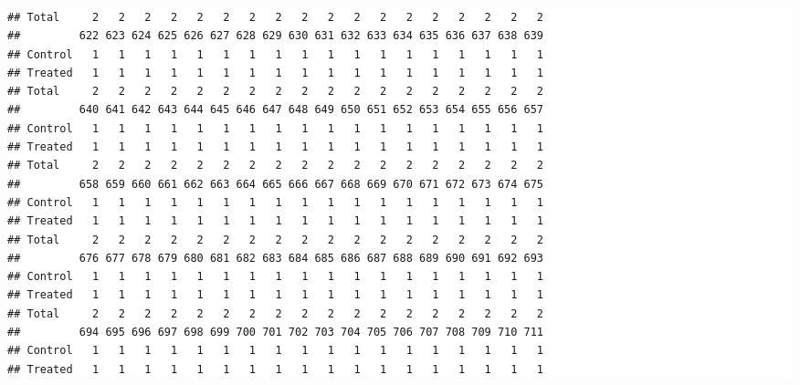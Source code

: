     ## Total     2   2   2   2   2   2   2   2   2   2   2   2   2   2   2   2   2   2
    ##         622 623 624 625 626 627 628 629 630 631 632 633 634 635 636 637 638 639
    ## Control   1   1   1   1   1   1   1   1   1   1   1   1   1   1   1   1   1   1
    ## Treated   1   1   1   1   1   1   1   1   1   1   1   1   1   1   1   1   1   1
    ## Total     2   2   2   2   2   2   2   2   2   2   2   2   2   2   2   2   2   2
    ##         640 641 642 643 644 645 646 647 648 649 650 651 652 653 654 655 656 657
    ## Control   1   1   1   1   1   1   1   1   1   1   1   1   1   1   1   1   1   1
    ## Treated   1   1   1   1   1   1   1   1   1   1   1   1   1   1   1   1   1   1
    ## Total     2   2   2   2   2   2   2   2   2   2   2   2   2   2   2   2   2   2
    ##         658 659 660 661 662 663 664 665 666 667 668 669 670 671 672 673 674 675
    ## Control   1   1   1   1   1   1   1   1   1   1   1   1   1   1   1   1   1   1
    ## Treated   1   1   1   1   1   1   1   1   1   1   1   1   1   1   1   1   1   1
    ## Total     2   2   2   2   2   2   2   2   2   2   2   2   2   2   2   2   2   2
    ##         676 677 678 679 680 681 682 683 684 685 686 687 688 689 690 691 692 693
    ## Control   1   1   1   1   1   1   1   1   1   1   1   1   1   1   1   1   1   1
    ## Treated   1   1   1   1   1   1   1   1   1   1   1   1   1   1   1   1   1   1
    ## Total     2   2   2   2   2   2   2   2   2   2   2   2   2   2   2   2   2   2
    ##         694 695 696 697 698 699 700 701 702 703 704 705 706 707 708 709 710 711
    ## Control   1   1   1   1   1   1   1   1   1   1   1   1   1   1   1   1   1   1
    ## Treated   1   1   1   1   1   1   1   1   1   1   1   1   1   1   1   1   1   1